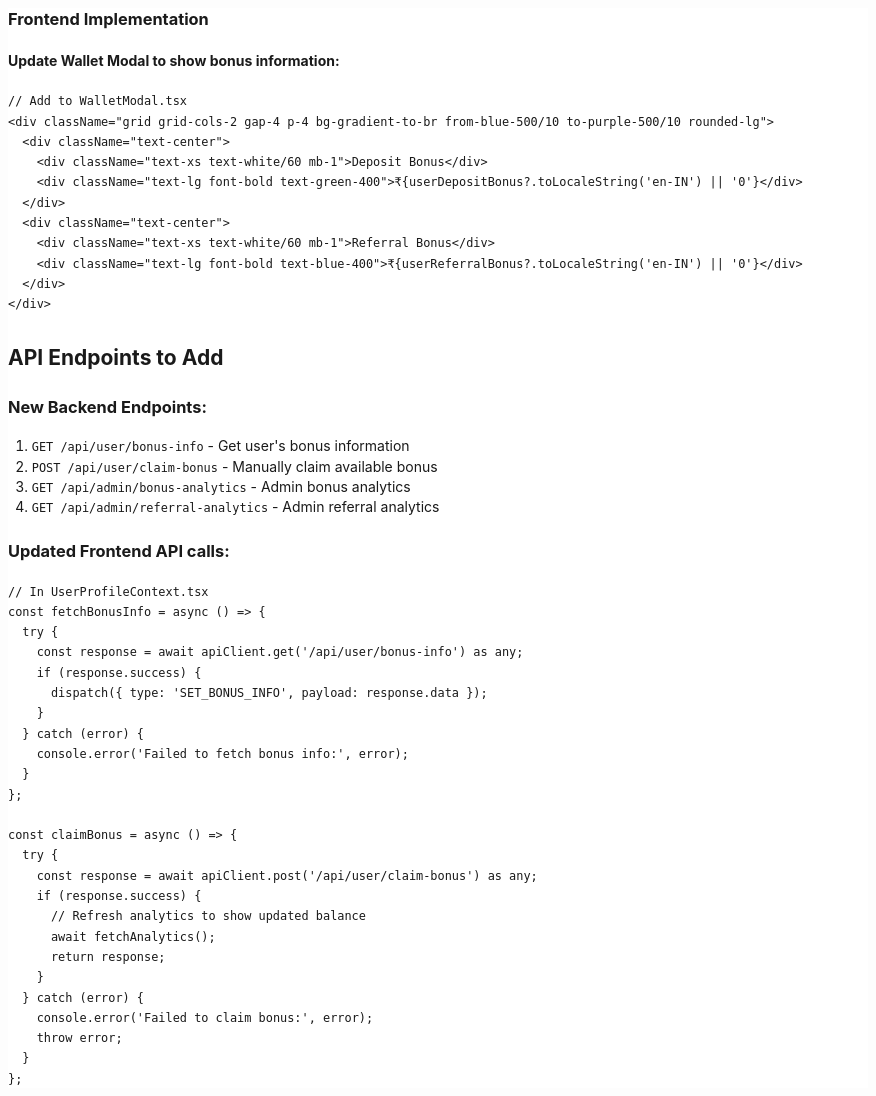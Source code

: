 ### Frontend Implementation

#### Update Wallet Modal to show bonus information:

```tsx
// Add to WalletModal.tsx
<div className="grid grid-cols-2 gap-4 p-4 bg-gradient-to-br from-blue-500/10 to-purple-500/10 rounded-lg">
  <div className="text-center">
    <div className="text-xs text-white/60 mb-1">Deposit Bonus</div>
    <div className="text-lg font-bold text-green-400">₹{userDepositBonus?.toLocaleString('en-IN') || '0'}</div>
  </div>
  <div className="text-center">
    <div className="text-xs text-white/60 mb-1">Referral Bonus</div>
    <div className="text-lg font-bold text-blue-400">₹{userReferralBonus?.toLocaleString('en-IN') || '0'}</div>
  </div>
</div>
```

## API Endpoints to Add

### New Backend Endpoints:

1. `GET /api/user/bonus-info` - Get user's bonus information
2. `POST /api/user/claim-bonus` - Manually claim available bonus 
3. `GET /api/admin/bonus-analytics` - Admin bonus analytics
4. `GET /api/admin/referral-analytics` - Admin referral analytics

### Updated Frontend API calls:

```tsx
// In UserProfileContext.tsx
const fetchBonusInfo = async () => {
  try {
    const response = await apiClient.get('/api/user/bonus-info') as any;
    if (response.success) {
      dispatch({ type: 'SET_BONUS_INFO', payload: response.data });
    }
  } catch (error) {
    console.error('Failed to fetch bonus info:', error);
  }
};

const claimBonus = async () => {
  try {
    const response = await apiClient.post('/api/user/claim-bonus') as any;
    if (response.success) {
      // Refresh analytics to show updated balance
      await fetchAnalytics();
      return response;
    }
  } catch (error) {
    console.error('Failed to claim bonus:', error);
    throw error;
  }
};
```
